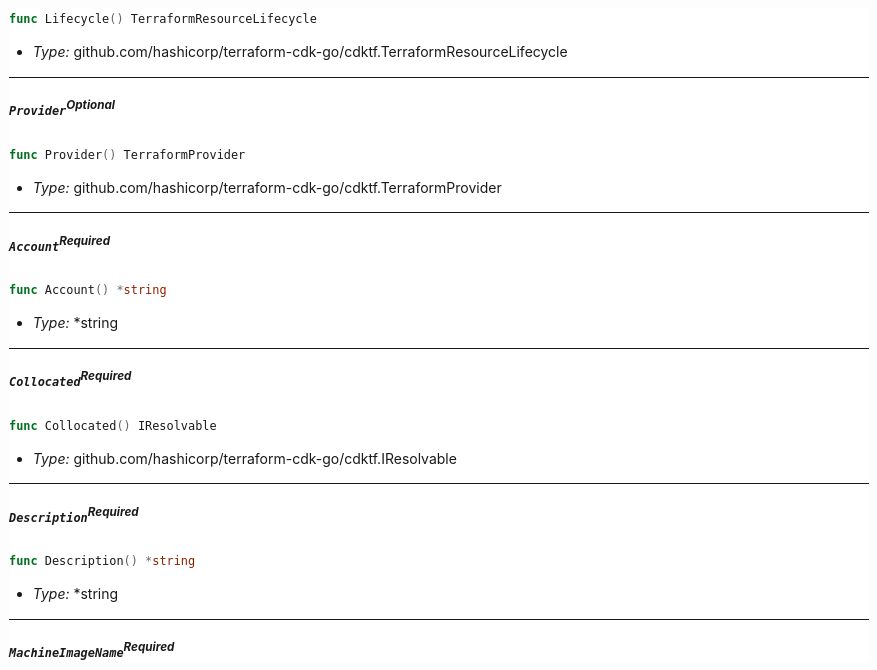 ```go
func Lifecycle() TerraformResourceLifecycle
```

- *Type:* github.com/hashicorp/terraform-cdk-go/cdktf.TerraformResourceLifecycle

---

##### `Provider`<sup>Optional</sup> <a name="Provider" id="@cdktf/provider-opc.dataOpcComputeStorageVolumeSnapshot.DataOpcComputeStorageVolumeSnapshot.property.provider"></a>

```go
func Provider() TerraformProvider
```

- *Type:* github.com/hashicorp/terraform-cdk-go/cdktf.TerraformProvider

---

##### `Account`<sup>Required</sup> <a name="Account" id="@cdktf/provider-opc.dataOpcComputeStorageVolumeSnapshot.DataOpcComputeStorageVolumeSnapshot.property.account"></a>

```go
func Account() *string
```

- *Type:* *string

---

##### `Collocated`<sup>Required</sup> <a name="Collocated" id="@cdktf/provider-opc.dataOpcComputeStorageVolumeSnapshot.DataOpcComputeStorageVolumeSnapshot.property.collocated"></a>

```go
func Collocated() IResolvable
```

- *Type:* github.com/hashicorp/terraform-cdk-go/cdktf.IResolvable

---

##### `Description`<sup>Required</sup> <a name="Description" id="@cdktf/provider-opc.dataOpcComputeStorageVolumeSnapshot.DataOpcComputeStorageVolumeSnapshot.property.description"></a>

```go
func Description() *string
```

- *Type:* *string

---

##### `MachineImageName`<sup>Required</sup> <a name="MachineImageName" id="@cdktf/provider-opc.dataOpcComputeStorageVolumeSnapshot.DataOpcComputeStorageVolumeSnapshot.property.machineImageName"></a>
